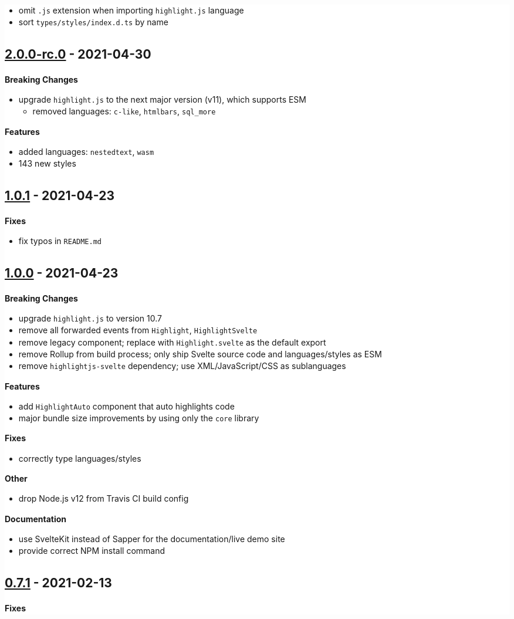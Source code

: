 - omit `.js` extension when importing `highlight.js` language
- sort `types/styles/index.d.ts` by name

## [2.0.0-rc.0](https://github.com/metonym/svelte-highlight/releases/tag/v2.0.0-rc.0) - 2021-04-30

**Breaking Changes**

- upgrade `highlight.js` to the next major version (v11), which supports ESM
  - removed languages: `c-like`, `htmlbars`, `sql_more`

**Features**

- added languages: `nestedtext`, `wasm`
- 143 new styles

## [1.0.1](https://github.com/metonym/svelte-highlight/releases/tag/v1.0.1) - 2021-04-23

**Fixes**

- fix typos in `README.md`

## [1.0.0](https://github.com/metonym/svelte-highlight/releases/tag/v1.0.0) - 2021-04-23

**Breaking Changes**

- upgrade `highlight.js` to version 10.7
- remove all forwarded events from `Highlight`, `HighlightSvelte`
- remove legacy component; replace with `Highlight.svelte` as the default export
- remove Rollup from build process; only ship Svelte source code and languages/styles as ESM
- remove `highlightjs-svelte` dependency; use XML/JavaScript/CSS as sublanguages

**Features**

- add `HighlightAuto` component that auto highlights code
- major bundle size improvements by using only the `core` library

**Fixes**

- correctly type languages/styles

**Other**

- drop Node.js v12 from Travis CI build config

**Documentation**

- use SvelteKit instead of Sapper for the documentation/live demo site
- provide correct NPM install command

## [0.7.1](https://github.com/metonym/svelte-highlight/releases/tag/v0.7.1) - 2021-02-13

**Fixes**
